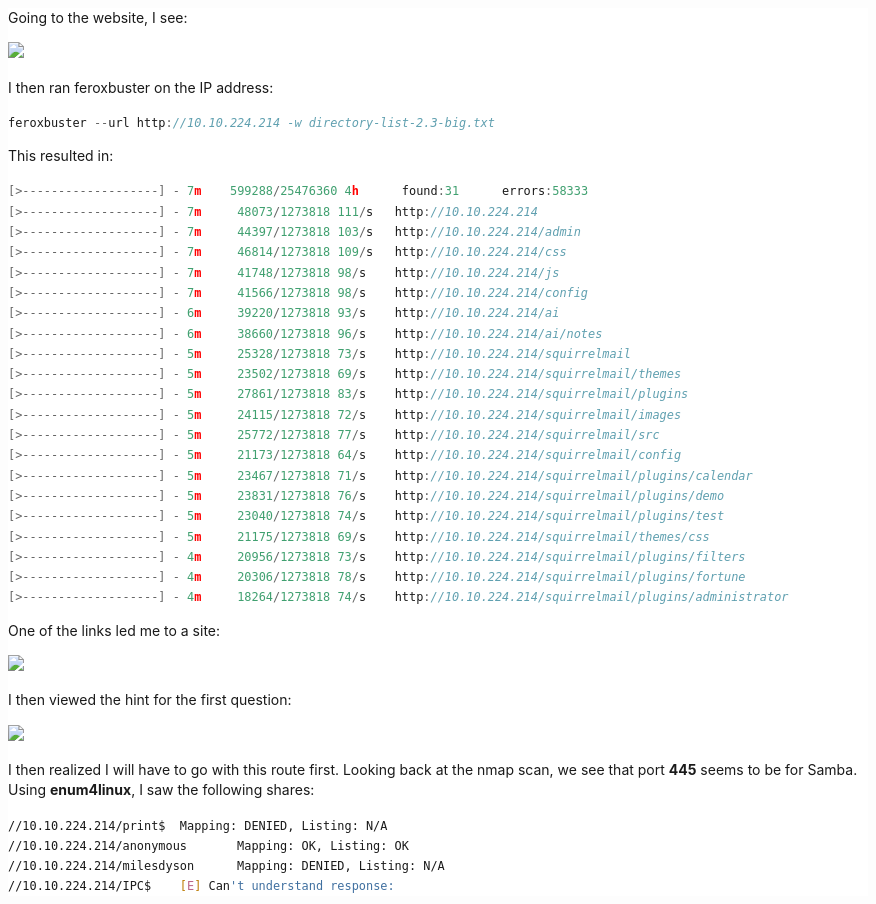 Going to the website, I see:

![](<../../.gitbook/assets/image (167) (1).png>)

I then ran feroxbuster on the IP address:

```c
feroxbuster --url http://10.10.224.214 -w directory-list-2.3-big.txt
```

This resulted in:

```c
[>-------------------] - 7m    599288/25476360 4h      found:31      errors:58333  
[>-------------------] - 7m     48073/1273818 111/s   http://10.10.224.214
[>-------------------] - 7m     44397/1273818 103/s   http://10.10.224.214/admin
[>-------------------] - 7m     46814/1273818 109/s   http://10.10.224.214/css
[>-------------------] - 7m     41748/1273818 98/s    http://10.10.224.214/js
[>-------------------] - 7m     41566/1273818 98/s    http://10.10.224.214/config
[>-------------------] - 6m     39220/1273818 93/s    http://10.10.224.214/ai
[>-------------------] - 6m     38660/1273818 96/s    http://10.10.224.214/ai/notes
[>-------------------] - 5m     25328/1273818 73/s    http://10.10.224.214/squirrelmail
[>-------------------] - 5m     23502/1273818 69/s    http://10.10.224.214/squirrelmail/themes
[>-------------------] - 5m     27861/1273818 83/s    http://10.10.224.214/squirrelmail/plugins
[>-------------------] - 5m     24115/1273818 72/s    http://10.10.224.214/squirrelmail/images
[>-------------------] - 5m     25772/1273818 77/s    http://10.10.224.214/squirrelmail/src
[>-------------------] - 5m     21173/1273818 64/s    http://10.10.224.214/squirrelmail/config
[>-------------------] - 5m     23467/1273818 71/s    http://10.10.224.214/squirrelmail/plugins/calendar
[>-------------------] - 5m     23831/1273818 76/s    http://10.10.224.214/squirrelmail/plugins/demo
[>-------------------] - 5m     23040/1273818 74/s    http://10.10.224.214/squirrelmail/plugins/test
[>-------------------] - 5m     21175/1273818 69/s    http://10.10.224.214/squirrelmail/themes/css
[>-------------------] - 4m     20956/1273818 73/s    http://10.10.224.214/squirrelmail/plugins/filters
[>-------------------] - 4m     20306/1273818 78/s    http://10.10.224.214/squirrelmail/plugins/fortune
[>-------------------] - 4m     18264/1273818 74/s    http://10.10.224.214/squirrelmail/plugins/administrator
```

One of the links led me to a site:

![](<../../.gitbook/assets/image (168).png>)

I then viewed the hint for the first question:

![](<../../.gitbook/assets/image (169).png>)

I then realized I will have to go with this route first. Looking back at the nmap scan, we see that port **445** seems to be for Samba. Using **enum4linux**, I saw the following shares:

```bash
//10.10.224.214/print$  Mapping: DENIED, Listing: N/A
//10.10.224.214/anonymous       Mapping: OK, Listing: OK
//10.10.224.214/milesdyson      Mapping: DENIED, Listing: N/A
//10.10.224.214/IPC$    [E] Can't understand response:
```
